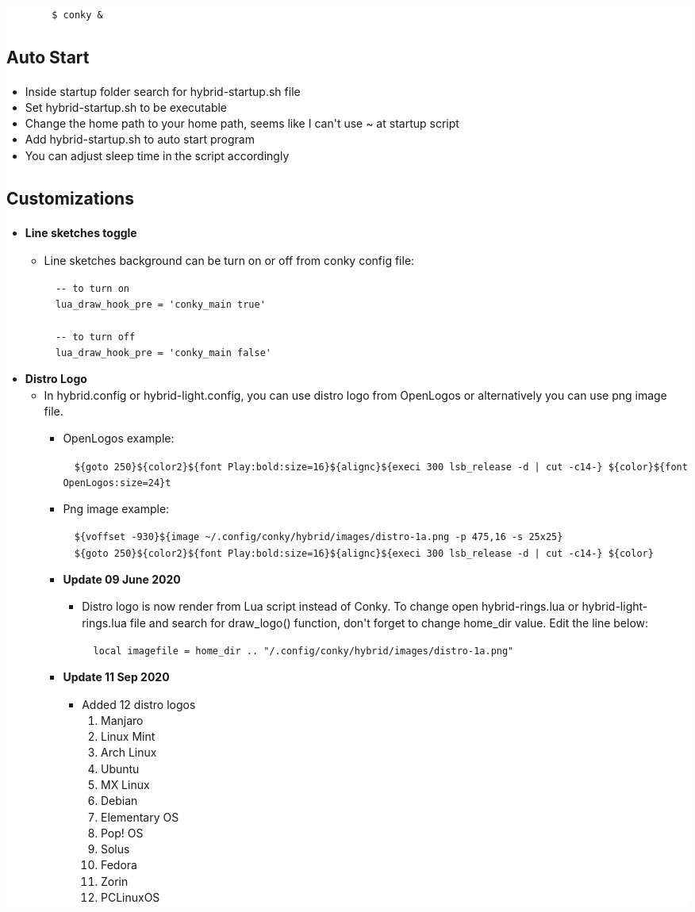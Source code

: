             $ conky &


## Auto Start
- Inside startup folder search for hybrid-startup.sh file
- Set hybrid-startup.sh to be executable
- Change the home path to your home path, seems like I can't use ~ at startup script
- Add hybrid-startup.sh to auto start program
- You can adjust sleep time in the script accordingly


## Customizations
- **Line sketches toggle**
    - Line sketches background can be turn on or off from conky config file:

            -- to turn on
            lua_draw_hook_pre = 'conky_main true'

            -- to turn off
            lua_draw_hook_pre = 'conky_main false'

 
- **Distro Logo**
    - In hybrid.config or hybrid-light.config, you can use distro logo from OpenLogos or alternatively you can use png image file.
        - OpenLogos example:

                ${goto 250}${color2}${font Play:bold:size=16}${alignc}${execi 300 lsb_release -d | cut -c14-} ${color}${font OpenLogos:size=24}t

        - Png image example:

                ${voffset -930}${image ~/.config/conky/hybrid/images/distro-1a.png -p 475,16 -s 25x25}
                ${goto 250}${color2}${font Play:bold:size=16}${alignc}${execi 300 lsb_release -d | cut -c14-} ${color}

        - **Update 09 June 2020** 
            - Distro logo is now render from Lua script instead of Conky. To change open hybrid-rings.lua or hybrid-light-rings.lua file and search for draw_logo() function, don't forget to change home_dir value. Edit the line below:

                    local imagefile = home_dir .. "/.config/conky/hybrid/images/distro-1a.png"

        - **Update 11 Sep 2020**
            
            - Added 12 distro logos
                1. Manjaro
                2. Linux Mint
                3. Arch Linux
                4. Ubuntu
                5. MX Linux
                6. Debian
                7. Elementary OS
                8. Pop! OS
                9. Solus
                10. Fedora
                11. Zorin
                12. PCLinuxOS
 